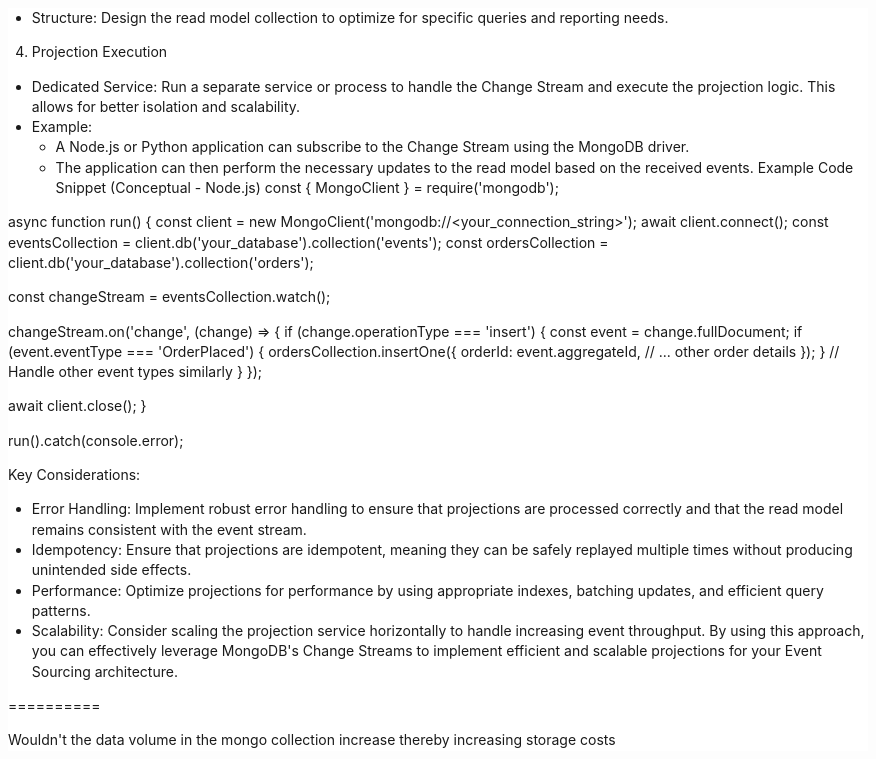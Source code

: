  * Structure: Design the read model collection to optimize for specific queries and reporting needs.
4. Projection Execution
 * Dedicated Service: Run a separate service or process to handle the Change Stream and execute the projection logic. This allows for better isolation and scalability.
 * Example:
   * A Node.js or Python application can subscribe to the Change Stream using the MongoDB driver.
   * The application can then perform the necessary updates to the read model based on the received events.
Example Code Snippet (Conceptual - Node.js)
const { MongoClient } = require('mongodb');

async function run() {
  const client = new MongoClient('mongodb://<your_connection_string>');
  await client.connect();
  const eventsCollection = client.db('your_database').collection('events');
  const ordersCollection = client.db('your_database').collection('orders');

  const changeStream = eventsCollection.watch();

  changeStream.on('change', (change) => {
    if (change.operationType === 'insert') {
      const event = change.fullDocument;
      if (event.eventType === 'OrderPlaced') {
        ordersCollection.insertOne({
          orderId: event.aggregateId,
          // ... other order details
        });
      }
      // Handle other event types similarly
    }
  });

  await client.close();
}

run().catch(console.error);

Key Considerations:
 * Error Handling: Implement robust error handling to ensure that projections are processed correctly and that the read model remains consistent with the event stream.
 * Idempotency: Ensure that projections are idempotent, meaning they can be safely replayed multiple times without producing unintended side effects.
 * Performance: Optimize projections for performance by using appropriate indexes, batching updates, and efficient query patterns.
 * Scalability: Consider scaling the projection service horizontally to handle increasing event throughput.
By using this approach, you can effectively leverage MongoDB's Change Streams to implement efficient and scalable projections for your Event Sourcing architecture.



==========


Wouldn't the data volume in the mongo collection increase thereby increasing storage costs
